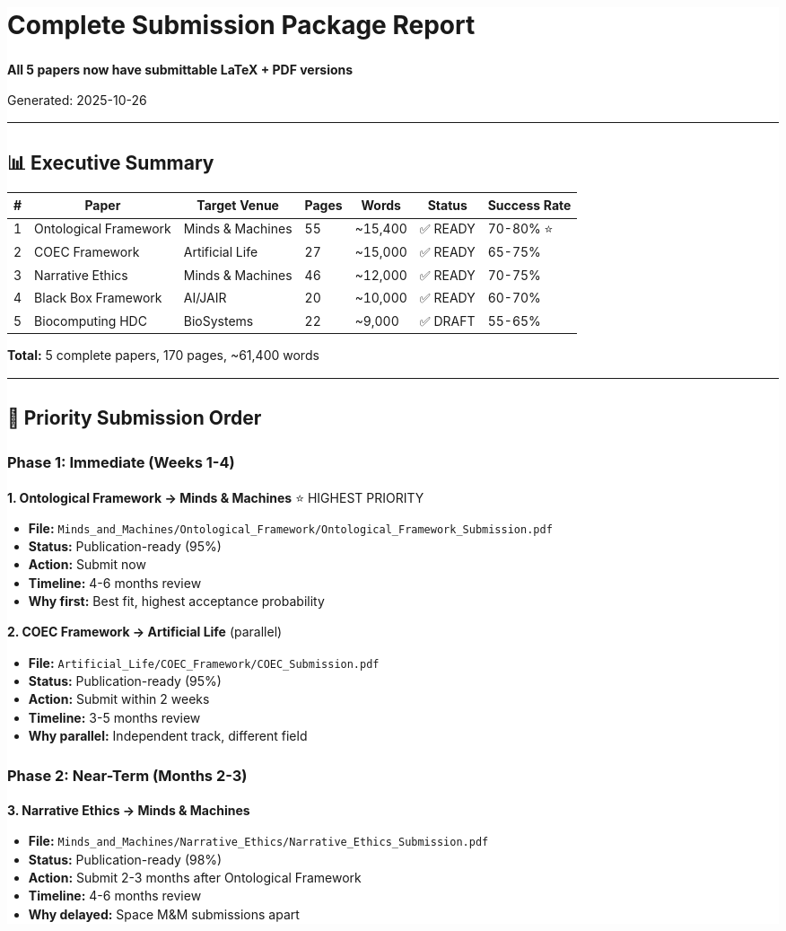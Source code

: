# Complete Submission Package Report

**All 5 papers now have submittable LaTeX + PDF versions**

Generated: 2025-10-26

---

## 📊 Executive Summary

| # | Paper | Target Venue | Pages | Words | Status | Success Rate |
|---|-------|--------------|-------|-------|--------|--------------|
| 1 | Ontological Framework | Minds & Machines | 55 | ~15,400 | ✅ READY | 70-80% ⭐ |
| 2 | COEC Framework | Artificial Life | 27 | ~15,000 | ✅ READY | 65-75% |
| 3 | Narrative Ethics | Minds & Machines | 46 | ~12,000 | ✅ READY | 70-75% |
| 4 | Black Box Framework | AI/JAIR | 20 | ~10,000 | ✅ READY | 60-70% |
| 5 | Biocomputing HDC | BioSystems | 22 | ~9,000 | ✅ DRAFT | 55-65% |

**Total:** 5 complete papers, 170 pages, ~61,400 words

---

## 🎯 Priority Submission Order

### Phase 1: Immediate (Weeks 1-4)

**1. Ontological Framework → Minds & Machines** ⭐ HIGHEST PRIORITY
- **File:** `Minds_and_Machines/Ontological_Framework/Ontological_Framework_Submission.pdf`
- **Status:** Publication-ready (95%)
- **Action:** Submit now
- **Timeline:** 4-6 months review
- **Why first:** Best fit, highest acceptance probability

**2. COEC Framework → Artificial Life** (parallel)
- **File:** `Artificial_Life/COEC_Framework/COEC_Submission.pdf`
- **Status:** Publication-ready (95%)
- **Action:** Submit within 2 weeks
- **Timeline:** 3-5 months review
- **Why parallel:** Independent track, different field

### Phase 2: Near-Term (Months 2-3)

**3. Narrative Ethics → Minds & Machines**
- **File:** `Minds_and_Machines/Narrative_Ethics/Narrative_Ethics_Submission.pdf`
- **Status:** Publication-ready (98%)
- **Action:** Submit 2-3 months after Ontological Framework
- **Timeline:** 4-6 months review
- **Why delayed:** Space M&M submissions apart
